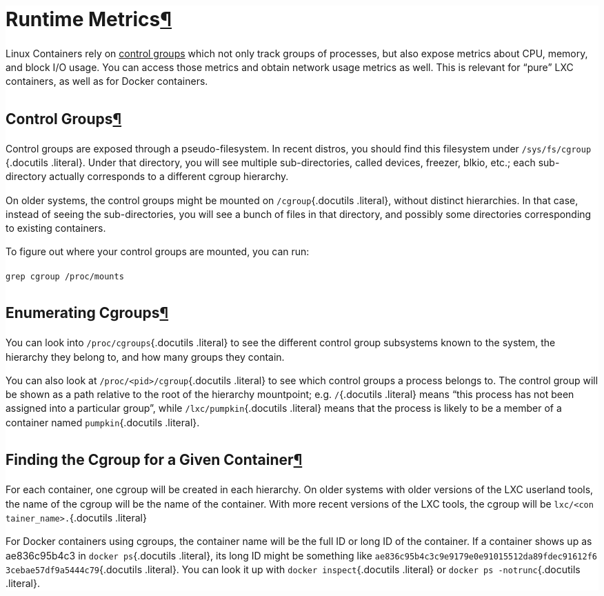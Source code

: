 Runtime Metrics[¶](#runtime-metrics "Permalink to this headline")
=================================================================

Linux Containers rely on [control
groups](https://www.kernel.org/doc/Documentation/cgroups/cgroups.txt)
which not only track groups of processes, but also expose metrics about
CPU, memory, and block I/O usage. You can access those metrics and
obtain network usage metrics as well. This is relevant for “pure” LXC
containers, as well as for Docker containers.

Control Groups[¶](#id1 "Permalink to this headline")
----------------------------------------------------

Control groups are exposed through a pseudo-filesystem. In recent
distros, you should find this filesystem under
`/sys/fs/cgroup`{.docutils .literal}. Under that directory, you will see
multiple sub-directories, called devices, freezer, blkio, etc.; each
sub-directory actually corresponds to a different cgroup hierarchy.

On older systems, the control groups might be mounted on
`/cgroup`{.docutils .literal}, without distinct hierarchies. In that
case, instead of seeing the sub-directories, you will see a bunch of
files in that directory, and possibly some directories corresponding to
existing containers.

To figure out where your control groups are mounted, you can run:

    grep cgroup /proc/mounts

Enumerating Cgroups[¶](#enumerating-cgroups "Permalink to this headline")
-------------------------------------------------------------------------

You can look into `/proc/cgroups`{.docutils .literal} to see the
different control group subsystems known to the system, the hierarchy
they belong to, and how many groups they contain.

You can also look at `/proc/<pid>/cgroup`{.docutils .literal} to see
which control groups a process belongs to. The control group will be
shown as a path relative to the root of the hierarchy mountpoint; e.g.
`/`{.docutils .literal} means “this process has not been assigned into a
particular group”, while `/lxc/pumpkin`{.docutils .literal} means that
the process is likely to be a member of a container named
`pumpkin`{.docutils .literal}.

Finding the Cgroup for a Given Container[¶](#finding-the-cgroup-for-a-given-container "Permalink to this headline")
-------------------------------------------------------------------------------------------------------------------

For each container, one cgroup will be created in each hierarchy. On
older systems with older versions of the LXC userland tools, the name of
the cgroup will be the name of the container. With more recent versions
of the LXC tools, the cgroup will be `lxc/<container_name>.`{.docutils
.literal}

For Docker containers using cgroups, the container name will be the full
ID or long ID of the container. If a container shows up as ae836c95b4c3
in `docker ps`{.docutils .literal}, its long ID might be something like
`ae836c95b4c3c9e9179e0e91015512da89fdec91612f63cebae57df9a5444c79`{.docutils
.literal}. You can look it up with `docker inspect`{.docutils .literal}
or `docker ps -notrunc`{.docutils .literal}.
